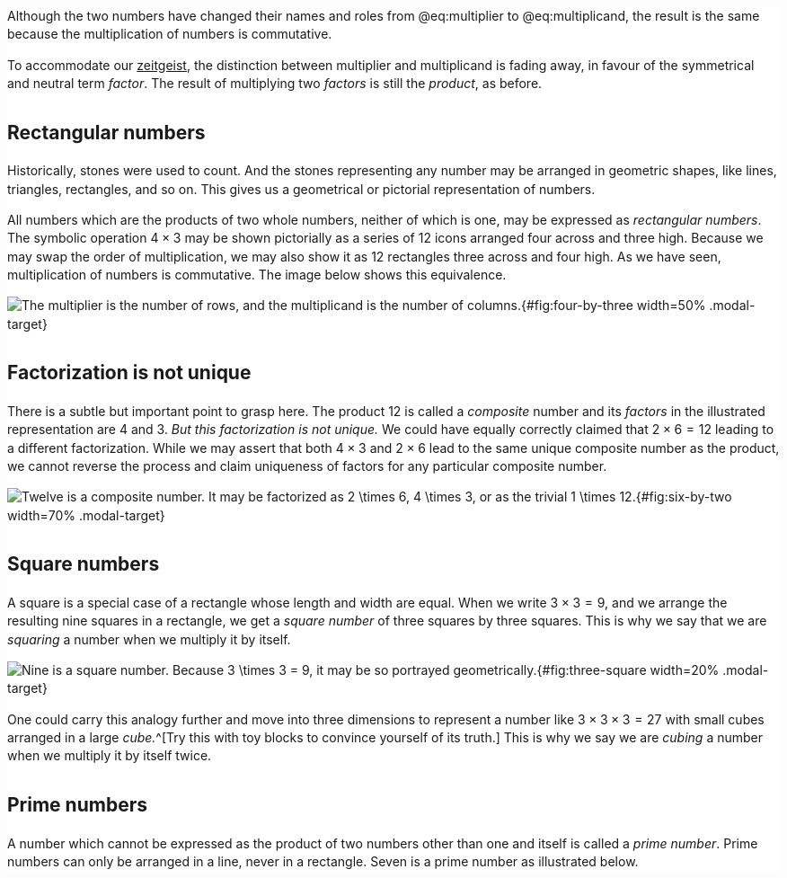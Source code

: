 Although the two numbers have changed their names and roles from @eq:multiplier to  @eq:multiplicand, the result is the same because the multiplication of numbers is commutative.

To accommodate our [zeitgeist](https://www.thefreedictionary.com/zeitgeist), the distinction between multiplier and multiplicand is fading away, in favour of the symmetrical  and neutral term _factor_. The result of multiplying two _factors_ is still the _product_, as before.

## Rectangular numbers

Historically, stones were used to count. And the stones representing any number may be arranged in geometric shapes, like lines, triangles, rectangles, and so on. This gives us a geometrical or pictorial representation of numbers.

All numbers which are the products of two whole numbers, neither of which is one, may be expressed as *rectangular numbers*. The symbolic operation $4 \times 3$ may be shown pictorially as a series of $12$ icons arranged four across and three high. Because we may swap the order of multiplication, we may also show it as $12$ rectangles three across and four high. As we have seen, multiplication of numbers is commutative. The image below shows this equivalence.

![The multiplier is the number of rows, and the multiplicand is the number of columns.]({attach}images/four-by-three.svg){#fig:four-by-three width=50% .modal-target}

## Factorization is not unique

There is a subtle but important point to grasp here. The product $12$ is called a *composite* number and its *factors* in the illustrated representation are $4$ and $3$. _But this factorization is not unique._ We could have equally correctly claimed that $2 \times 6 = 12$ leading to a different factorization. While we may assert that both $4 \times 3$ and $2 \times 6$ lead to the same unique composite number as the product, we cannot reverse the process and claim uniqueness of factors for any particular composite number.

![Twelve is a composite number. It may be factorized as $2 \times 6$, $4 \times 3$, or as the trivial $1 \times 12$.]({attach}images/six-by-two.svg){#fig:six-by-two width=70% .modal-target}

## Square numbers

A square is a special case of a rectangle whose length and width are equal. When we write $3 \times 3 = 9$, and we arrange the resulting nine squares in a rectangle, we get a *square number* of three squares by three squares. This is why we say that we are *squaring* a number when we multiply it by itself.

![Nine is a square number. Because $3 \times 3 = 9$, it may be so portrayed geometrically.]({attach}images/three-square.svg){#fig:three-square width=20% .modal-target}

One could carry this analogy further and move into three dimensions to represent a number like $3 \times 3 \times 3 = 27$ with small cubes arranged in a large *cube.*^[Try this with toy blocks to convince yourself of its truth.] This is why we say we are *cubing* a number when we multiply it by itself twice.

## Prime numbers

A number which cannot be expressed as the product of two numbers other than one and itself is called a *prime number*. Prime numbers can only be arranged in a line, never in a rectangle. Seven is a prime number as illustrated below.


[napier]: http://www-history.mcs.st-andrews.ac.uk/Biographies/Napier.html
[slide]: http://sliderulemuseum.com/
[op]: http://www.mathsisfun.com/definitions/ordered-pair.html
[dotwolfram]: http://mathworld.wolfram.com/DotProduct.html
[rhcr]: http://en.wikipedia.org/wiki/Right-hand_rule
[rhr]: http://mathworld.wolfram.com/Right-HandRule.html
[unitvector]: http://mathworld.wolfram.com/UnitVector.html